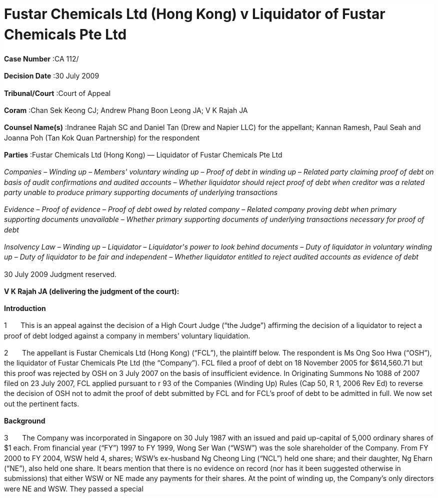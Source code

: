 # Fustar Chemicals Ltd (Hong Kong) v Liquidator of Fustar Chemicals Pte Ltd 



**Case Number** :CA 112/ 

**Decision Date** :30 July 2009 

**Tribunal/Court** :Court of Appeal 

**Coram** :Chan Sek Keong CJ; Andrew Phang Boon Leong JA; V K Rajah JA 

**Counsel Name(s)** :Indranee Rajah SC and Daniel Tan (Drew and Napier LLC) for the appellant; Kannan Ramesh, Paul Seah and Joanna Poh (Tan Kok Quan Partnership) for the respondent 

**Parties** :Fustar Chemicals Ltd (Hong Kong) — Liquidator of Fustar Chemicals Pte Ltd 

_Companies_ – _Winding up_ – _Members' voluntary winding up_ – _Proof of debt in winding up_ – _Related party claiming proof of debt on basis of audit confirmations and audited accounts_ – _Whether liquidator should reject proof of debt when creditor was a related party unable to produce primary supporting documents of underlying transactions_ 

_Evidence_ – _Proof of evidence_ – _Proof of debt owed by related company_ – _Related company proving debt when primary supporting documents unavailable_ – _Whether primary supporting documents of underlying transactions necessary for proof of debt_ 

_Insolvency Law_ – _Winding up_ – _Liquidator_ – _Liquidator's power to look behind documents_ – _Duty of liquidator in voluntary winding up_ – _Duty of liquidator to be fair and independent_ – _Whether liquidator entitled to reject audited accounts as evidence of debt_ 

30 July 2009 Judgment reserved. 

**V K Rajah JA (delivering the judgment of the court):** 

**Introduction** 

1       This is an appeal against the decision of a High Court Judge (“the Judge”) affirming the decision of a liquidator to reject a proof of debt lodged against a company in members’ voluntary liquidation. 

2       The appellant is Fustar Chemicals Ltd (Hong Kong) (“FCL”), the plaintiff below. The respondent is Ms Ong Soo Hwa (“OSH”), the liquidator of Fustar Chemicals Pte Ltd (the “Company”). FCL filed a proof of debt on 18 November 2005 for $614,560.71 but this proof was rejected by OSH on 3 July 2007 on the basis of insufficient evidence. In Originating Summons No 1088 of 2007 filed on 23 July 2007, FCL applied pursuant to r 93 of the Companies (Winding Up) Rules (Cap 50, R 1, 2006 Rev Ed) to reverse the decision of OSH not to admit the proof of debt submitted by FCL and for FCL’s proof of debt to be admitted in full. We now set out the pertinent facts. 

**Background** 

3       The Company was incorporated in Singapore on 30 July 1987 with an issued and paid up-capital of 5,000 ordinary shares of $1 each. From financial year (“FY”) 1997 to FY 1999, Wong Ser Wan (“WSW”) was the sole shareholder of the Company. From FY 2000 to FY 2004, WSW held 4, shares; WSW’s ex-husband Ng Cheong Ling (“NCL”) held one share; and their daughter, Ng Eharn (“NE”), also held one share. It bears mention that there is no evidence on record (nor has it been suggested otherwise in submissions) that either WSW or NE made any payments for their shares. At the point of winding up, the Company’s only directors were NE and WSW. They passed a special 
